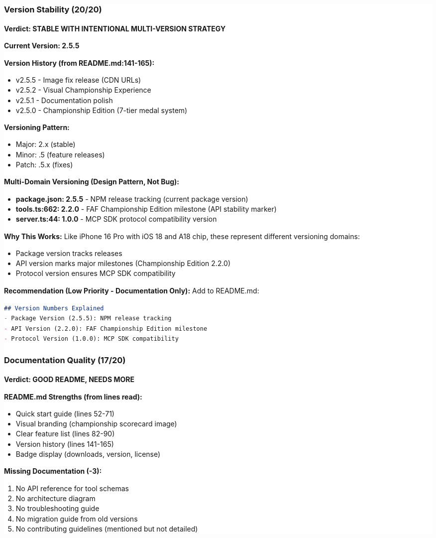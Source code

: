 ### Version Stability (20/20)

**Verdict: STABLE WITH INTENTIONAL MULTI-VERSION STRATEGY**

**Current Version: 2.5.5**

**Version History (from README.md:141-165):**
- v2.5.5 - Image fix release (CDN URLs)
- v2.5.2 - Visual Championship Experience
- v2.5.1 - Documentation polish
- v2.5.0 - Championship Edition (7-tier medal system)

**Versioning Pattern:**
- Major: 2.x (stable)
- Minor: .5 (feature releases)
- Patch: .5.x (fixes)

**Multi-Domain Versioning (Design Pattern, Not Bug):**
- **package.json: 2.5.5** - NPM release tracking (current package version)
- **tools.ts:662: 2.2.0** - FAF Championship Edition milestone (API stability marker)
- **server.ts:44: 1.0.0** - MCP SDK protocol compatibility version

**Why This Works:**
Like iPhone 16 Pro with iOS 18 and A18 chip, these represent different versioning domains:
- Package version tracks releases
- API version marks major milestones (Championship Edition 2.2.0)
- Protocol version ensures MCP SDK compatibility

**Recommendation (Low Priority - Documentation Only):**
Add to README.md:
```markdown
## Version Numbers Explained
- Package Version (2.5.5): NPM release tracking
- API Version (2.2.0): FAF Championship Edition milestone
- Protocol Version (1.0.0): MCP SDK compatibility
```

### Documentation Quality (17/20)

**Verdict: GOOD README, NEEDS MORE**

**README.md Strengths (from lines read):**
- Quick start guide (lines 52-71)
- Visual branding (championship scorecard image)
- Clear feature list (lines 82-90)
- Version history (lines 141-165)
- Badge display (downloads, version, license)

**Missing Documentation (-3):**
1. No API reference for tool schemas
2. No architecture diagram
3. No troubleshooting guide
4. No migration guide from old versions
5. No contributing guidelines (mentioned but not detailed)
